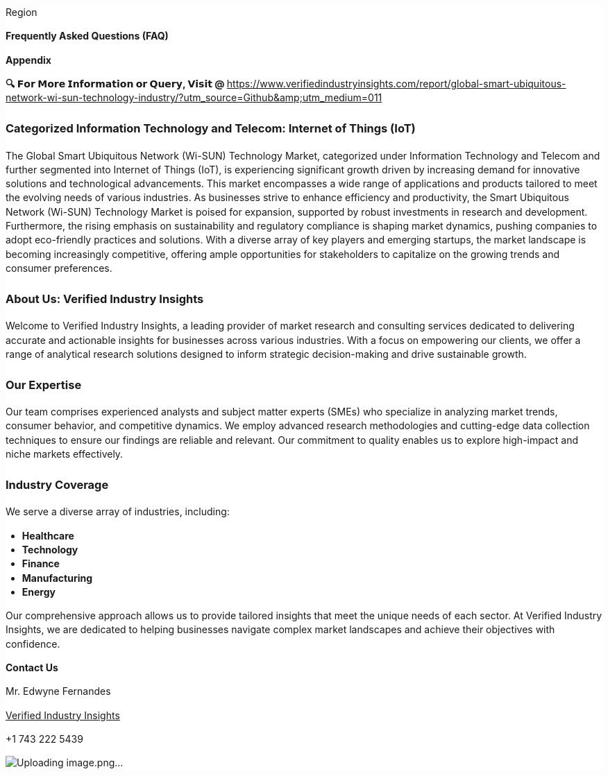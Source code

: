 Region</li></ul><p><strong>Frequently Asked Questions (FAQ)</strong></p><p><strong>Appendix<br /></strong></p><p><strong>🔍 𝗙𝗼𝗿 𝗠𝗼𝗿𝗲 𝗜𝗻𝗳𝗼𝗿𝗺𝗮𝘁𝗶𝗼𝗻 𝗼𝗿 𝗤𝘂𝗲𝗿𝘆, 𝗩𝗶𝘀𝗶𝘁 @ </strong><a href="https://www.verifiedindustryinsights.com/report/global-smart-ubiquitous-network-wi-sun-technology-industry/?utm_source=Github&amp;utm_medium=011">https://www.verifiedindustryinsights.com/report/global-smart-ubiquitous-network-wi-sun-technology-industry/?utm_source=Github&amp;utm_medium=011</a>&nbsp;</p><h3>Categorized Information Technology and Telecom: Internet of Things (IoT) </h3><p>The Global Smart Ubiquitous Network (Wi-SUN) Technology Market, categorized under Information Technology and Telecom and further segmented into Internet of Things (IoT), is experiencing significant growth driven by increasing demand for innovative solutions and technological advancements. This market encompasses a wide range of applications and products tailored to meet the evolving needs of various industries. As businesses strive to enhance efficiency and productivity, the Smart Ubiquitous Network (Wi-SUN) Technology Market is poised for expansion, supported by robust investments in research and development. Furthermore, the rising emphasis on sustainability and regulatory compliance is shaping market dynamics, pushing companies to adopt eco-friendly practices and solutions. With a diverse array of key players and emerging startups, the market landscape is becoming increasingly competitive, offering ample opportunities for stakeholders to capitalize on the growing trends and consumer preferences.</p><h3>About Us: Verified Industry Insights</h3><p>Welcome to Verified Industry Insights, a leading provider of market research and consulting services dedicated to delivering accurate and actionable insights for businesses across various industries. With a focus on empowering our clients, we offer a range of analytical research solutions designed to inform strategic decision-making and drive sustainable growth.</p><h3>Our Expertise</h3><p>Our team comprises experienced analysts and subject matter experts (SMEs) who specialize in analyzing market trends, consumer behavior, and competitive dynamics. We employ advanced research methodologies and cutting-edge data collection techniques to ensure our findings are reliable and relevant. Our commitment to quality enables us to explore high-impact and niche markets effectively.</p><h3>Industry Coverage</h3><p>We serve a diverse array of industries, including:</p><ul><li><strong>Healthcare</strong></li><li><strong>Technology</strong></li><li><strong>Finance</strong></li><li><strong>Manufacturing</strong></li><li><strong>Energy</strong></li></ul><p>Our comprehensive approach allows us to provide tailored insights that meet the unique needs of each sector. At Verified Industry Insights, we are dedicated to helping businesses navigate complex market landscapes and achieve their objectives with confidence.</p><p><strong>Contact Us</strong></p><p>Mr. Edwyne Fernandes</p><p><a href="https://www.verifiedindustryinsights.com/">Verified Industry Insights</a></p><p>+1 743 222 5439</p>
![Uploading image.png…]()
